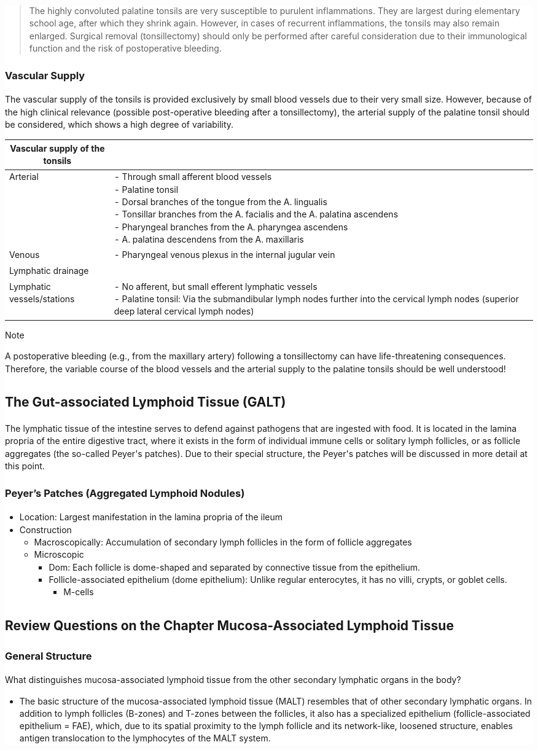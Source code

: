 > The highly convoluted palatine tonsils are very susceptible to purulent inflammations. They are largest during elementary school age, after which they shrink again. However, in cases of recurrent inflammations, the tonsils may also remain enlarged. Surgical removal (tonsillectomy) should only be performed after careful consideration due to their immunological function and the risk of postoperative bleeding.

### Vascular Supply

The vascular supply of the tonsils is provided exclusively by small blood vessels due to their very small size. However, because of the high clinical relevance (possible post-operative bleeding after a tonsillectomy), the arterial supply of the palatine tonsil should be considered, which shows a high degree of variability.

|Vascular supply of the tonsils|   |
|---|---|
|Arterial|- Through small afferent blood vessels<br>- Palatine tonsil<br>    - Dorsal branches of the tongue from the A. lingualis<br>    - Tonsillar branches from the A. facialis and the A. palatina ascendens<br>    - Pharyngeal branches from the A. pharyngea ascendens<br>    - A. palatina descendens from the A. maxillaris|
|Venous|- Pharyngeal venous plexus in the internal jugular vein
|Lymphatic drainage|   |
|Lymphatic vessels/stations|- No afferent, but small efferent lymphatic vessels<br>- Palatine tonsil: Via the submandibular lymph nodes further into the cervical lymph nodes (superior deep lateral cervical lymph nodes)|

> [!NOTE]
> A postoperative bleeding (e.g., from the maxillary artery) following a tonsillectomy can have life-threatening consequences. Therefore, the variable course of the blood vessels and the arterial supply to the palatine tonsils should be well understood!

## The Gut-associated Lymphoid Tissue (GALT)

The lymphatic tissue of the intestine serves to defend against pathogens that are ingested with food. It is located in the lamina propria of the entire digestive tract, where it exists in the form of individual immune cells or solitary lymph follicles, or as follicle aggregates (the so-called Peyer's patches). Due to their special structure, the Peyer's patches will be discussed in more detail at this point.

### Peyer’s Patches (Aggregated Lymphoid Nodules)

- Location: Largest manifestation in the lamina propria of the ileum
- Construction
    - Macroscopically: Accumulation of secondary lymph follicles in the form of follicle aggregates
    - Microscopic
        - Dom: Each follicle is dome-shaped and separated by connective tissue from the epithelium.
        - Follicle-associated epithelium (dome epithelium): Unlike regular enterocytes, it has no villi, crypts, or goblet cells.
            - M-cells
## Review Questions on the Chapter Mucosa-Associated Lymphoid Tissue
### General Structure

What distinguishes mucosa-associated lymphoid tissue from the other secondary lymphatic organs in the body?
- The basic structure of the mucosa-associated lymphoid tissue (MALT) resembles that of other secondary lymphatic organs. In addition to lymph follicles (B-zones) and T-zones between the follicles, it also has a specialized epithelium (follicle-associated epithelium = FAE), which, due to its spatial proximity to the lymph follicle and its network-like, loosened structure, enables antigen translocation to the lymphocytes of the MALT system.
